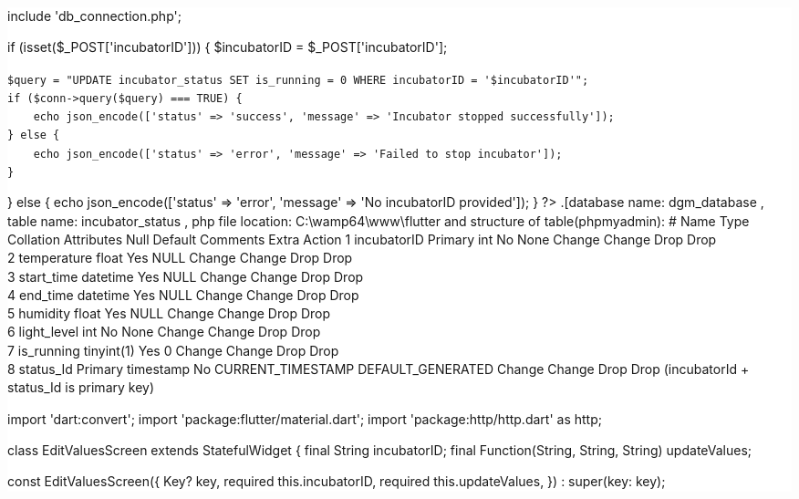 include 'db_connection.php';

if (isset($_POST['incubatorID'])) {
    $incubatorID = $_POST['incubatorID'];

    $query = "UPDATE incubator_status SET is_running = 0 WHERE incubatorID = '$incubatorID'";
    if ($conn->query($query) === TRUE) {
        echo json_encode(['status' => 'success', 'message' => 'Incubator stopped successfully']);
    } else {
        echo json_encode(['status' => 'error', 'message' => 'Failed to stop incubator']);
    }
} else {
    echo json_encode(['status' => 'error', 'message' => 'No incubatorID provided']);
}
?>
.[database name: dgm_database , table name: incubator_status 
 , php file location: C:\wamp64\www\flutter and structure of table(phpmyadmin): 	#	Name	Type	Collation	Attributes	Null	Default	Comments	Extra	Action
	1	incubatorID Primary	int			No	None			Change Change	Drop Drop	
	2	temperature	float			Yes	NULL			Change Change	Drop Drop	
	3	start_time	datetime			Yes	NULL			Change Change	Drop Drop	
	4	end_time	datetime			Yes	NULL			Change Change	Drop Drop	
	5	humidity	float			Yes	NULL			Change Change	Drop Drop	
	6	light_level	int			No	None			Change Change	Drop Drop	
	7	is_running	tinyint(1)			Yes	0			Change Change	Drop Drop	
	8	status_Id Primary	timestamp			No	CURRENT_TIMESTAMP		DEFAULT_GENERATED	Change Change	Drop Drop	(incubatorId + status_Id is primary key)























import 'dart:convert';
import 'package:flutter/material.dart';
import 'package:http/http.dart' as http;

class EditValuesScreen extends StatefulWidget {
  final String incubatorID;
  final Function(String, String, String) updateValues;

  const EditValuesScreen({
    Key? key,
    required this.incubatorID,
    required this.updateValues,
  }) : super(key: key);
